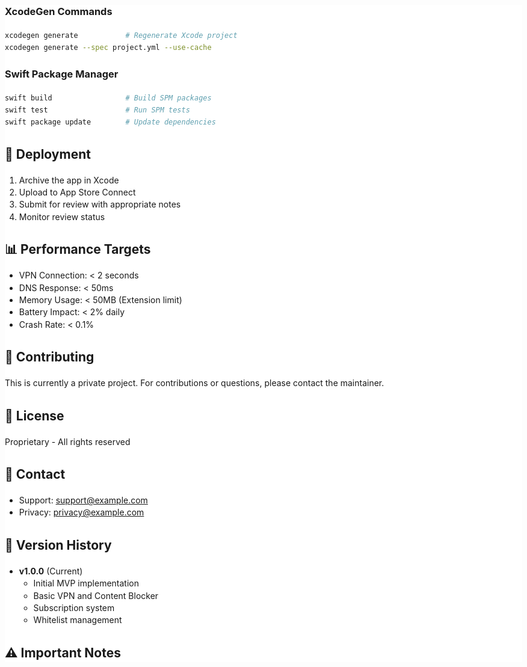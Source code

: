 ### XcodeGen Commands
```bash
xcodegen generate           # Regenerate Xcode project
xcodegen generate --spec project.yml --use-cache
```

### Swift Package Manager
```bash
swift build                 # Build SPM packages
swift test                  # Run SPM tests
swift package update        # Update dependencies
```

## 🚢 Deployment

1. Archive the app in Xcode
2. Upload to App Store Connect
3. Submit for review with appropriate notes
4. Monitor review status

## 📊 Performance Targets

- VPN Connection: < 2 seconds
- DNS Response: < 50ms
- Memory Usage: < 50MB (Extension limit)
- Battery Impact: < 2% daily
- Crash Rate: < 0.1%

## 🤝 Contributing

This is currently a private project. For contributions or questions, please contact the maintainer.

## 📄 License

Proprietary - All rights reserved

## 📧 Contact

- Support: support@example.com
- Privacy: privacy@example.com

## 🔄 Version History

- **v1.0.0** (Current)
  - Initial MVP implementation
  - Basic VPN and Content Blocker
  - Subscription system
  - Whitelist management

## ⚠️ Important Notes
